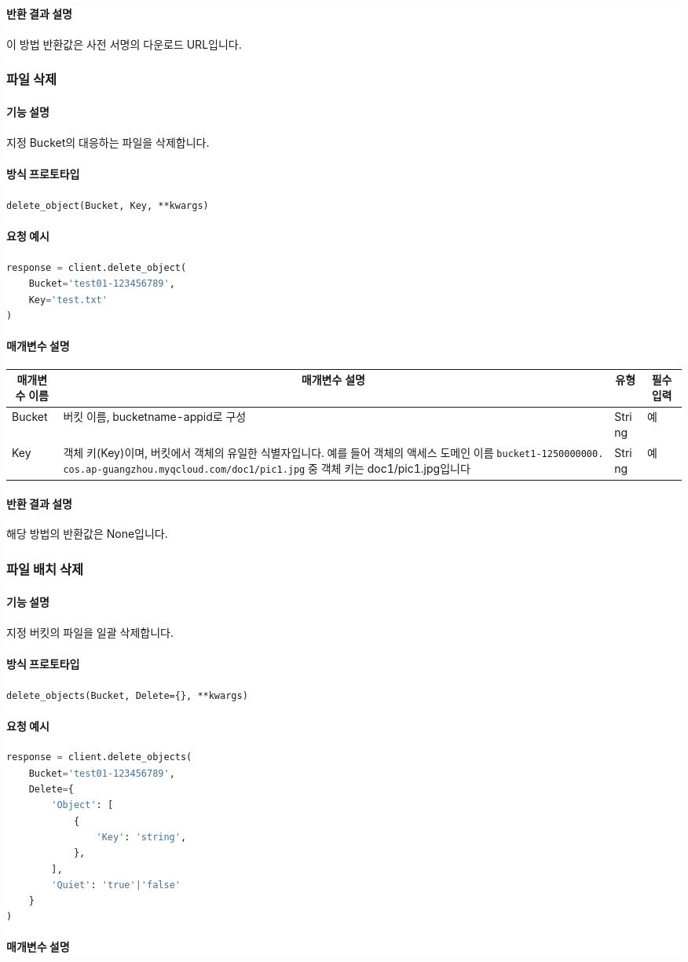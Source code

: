 #### 반환 결과 설명
이 방법 반환값은 사전 서명의 다운로드 URL입니다.

### 파일 삭제

#### 기능 설명
지정 Bucket의 대응하는 파일을 삭제합니다.

#### 방식 프로토타입

```
delete_object(Bucket, Key, **kwargs)
```
#### 요청 예시

```python
response = client.delete_object(
    Bucket='test01-123456789',
    Key='test.txt'
)
```
#### 매개변수 설명

| 매개변수 이름   | 매개변수 설명   | 유형 | 필수 입력 |
| -------------- | -------------- |---------- | ----------- |
 | Bucket  |버킷 이름, bucketname-appid로 구성 |  String |  예 |
 |  Key  | 객체 키(Key)이며, 버킷에서 객체의 유일한 식별자입니다. 예를 들어 객체의 액세스 도메인 이름 ` bucket1-1250000000.cos.ap-guangzhou.myqcloud.com/doc1/pic1.jpg ` 중 객체 키는 doc1/pic1.jpg입니다 | String | 예 |

#### 반환 결과 설명
해당 방법의 반환값은 None입니다.

### 파일 배치 삭제

#### 기능 설명
지정 버킷의 파일을 일괄 삭제합니다.

#### 방식 프로토타입

```
delete_objects(Bucket, Delete={}, **kwargs)
```
#### 요청 예시

```python
response = client.delete_objects(
    Bucket='test01-123456789',
    Delete={
        'Object': [
            {
                'Key': 'string',
            },
        ],
        'Quiet': 'true'|'false'
    }
)
```
#### 매개변수 설명
